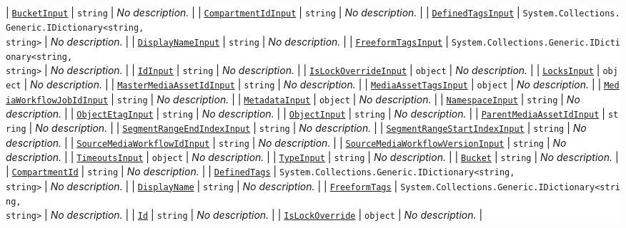 | <code><a href="#rhizo-co-terraform-provider-oci.mediaServicesMediaAsset.MediaServicesMediaAsset.property.bucketInput">BucketInput</a></code> | <code>string</code> | *No description.* |
| <code><a href="#rhizo-co-terraform-provider-oci.mediaServicesMediaAsset.MediaServicesMediaAsset.property.compartmentIdInput">CompartmentIdInput</a></code> | <code>string</code> | *No description.* |
| <code><a href="#rhizo-co-terraform-provider-oci.mediaServicesMediaAsset.MediaServicesMediaAsset.property.definedTagsInput">DefinedTagsInput</a></code> | <code>System.Collections.Generic.IDictionary<string, string></code> | *No description.* |
| <code><a href="#rhizo-co-terraform-provider-oci.mediaServicesMediaAsset.MediaServicesMediaAsset.property.displayNameInput">DisplayNameInput</a></code> | <code>string</code> | *No description.* |
| <code><a href="#rhizo-co-terraform-provider-oci.mediaServicesMediaAsset.MediaServicesMediaAsset.property.freeformTagsInput">FreeformTagsInput</a></code> | <code>System.Collections.Generic.IDictionary<string, string></code> | *No description.* |
| <code><a href="#rhizo-co-terraform-provider-oci.mediaServicesMediaAsset.MediaServicesMediaAsset.property.idInput">IdInput</a></code> | <code>string</code> | *No description.* |
| <code><a href="#rhizo-co-terraform-provider-oci.mediaServicesMediaAsset.MediaServicesMediaAsset.property.isLockOverrideInput">IsLockOverrideInput</a></code> | <code>object</code> | *No description.* |
| <code><a href="#rhizo-co-terraform-provider-oci.mediaServicesMediaAsset.MediaServicesMediaAsset.property.locksInput">LocksInput</a></code> | <code>object</code> | *No description.* |
| <code><a href="#rhizo-co-terraform-provider-oci.mediaServicesMediaAsset.MediaServicesMediaAsset.property.masterMediaAssetIdInput">MasterMediaAssetIdInput</a></code> | <code>string</code> | *No description.* |
| <code><a href="#rhizo-co-terraform-provider-oci.mediaServicesMediaAsset.MediaServicesMediaAsset.property.mediaAssetTagsInput">MediaAssetTagsInput</a></code> | <code>object</code> | *No description.* |
| <code><a href="#rhizo-co-terraform-provider-oci.mediaServicesMediaAsset.MediaServicesMediaAsset.property.mediaWorkflowJobIdInput">MediaWorkflowJobIdInput</a></code> | <code>string</code> | *No description.* |
| <code><a href="#rhizo-co-terraform-provider-oci.mediaServicesMediaAsset.MediaServicesMediaAsset.property.metadataInput">MetadataInput</a></code> | <code>object</code> | *No description.* |
| <code><a href="#rhizo-co-terraform-provider-oci.mediaServicesMediaAsset.MediaServicesMediaAsset.property.namespaceInput">NamespaceInput</a></code> | <code>string</code> | *No description.* |
| <code><a href="#rhizo-co-terraform-provider-oci.mediaServicesMediaAsset.MediaServicesMediaAsset.property.objectEtagInput">ObjectEtagInput</a></code> | <code>string</code> | *No description.* |
| <code><a href="#rhizo-co-terraform-provider-oci.mediaServicesMediaAsset.MediaServicesMediaAsset.property.objectInput">ObjectInput</a></code> | <code>string</code> | *No description.* |
| <code><a href="#rhizo-co-terraform-provider-oci.mediaServicesMediaAsset.MediaServicesMediaAsset.property.parentMediaAssetIdInput">ParentMediaAssetIdInput</a></code> | <code>string</code> | *No description.* |
| <code><a href="#rhizo-co-terraform-provider-oci.mediaServicesMediaAsset.MediaServicesMediaAsset.property.segmentRangeEndIndexInput">SegmentRangeEndIndexInput</a></code> | <code>string</code> | *No description.* |
| <code><a href="#rhizo-co-terraform-provider-oci.mediaServicesMediaAsset.MediaServicesMediaAsset.property.segmentRangeStartIndexInput">SegmentRangeStartIndexInput</a></code> | <code>string</code> | *No description.* |
| <code><a href="#rhizo-co-terraform-provider-oci.mediaServicesMediaAsset.MediaServicesMediaAsset.property.sourceMediaWorkflowIdInput">SourceMediaWorkflowIdInput</a></code> | <code>string</code> | *No description.* |
| <code><a href="#rhizo-co-terraform-provider-oci.mediaServicesMediaAsset.MediaServicesMediaAsset.property.sourceMediaWorkflowVersionInput">SourceMediaWorkflowVersionInput</a></code> | <code>string</code> | *No description.* |
| <code><a href="#rhizo-co-terraform-provider-oci.mediaServicesMediaAsset.MediaServicesMediaAsset.property.timeoutsInput">TimeoutsInput</a></code> | <code>object</code> | *No description.* |
| <code><a href="#rhizo-co-terraform-provider-oci.mediaServicesMediaAsset.MediaServicesMediaAsset.property.typeInput">TypeInput</a></code> | <code>string</code> | *No description.* |
| <code><a href="#rhizo-co-terraform-provider-oci.mediaServicesMediaAsset.MediaServicesMediaAsset.property.bucket">Bucket</a></code> | <code>string</code> | *No description.* |
| <code><a href="#rhizo-co-terraform-provider-oci.mediaServicesMediaAsset.MediaServicesMediaAsset.property.compartmentId">CompartmentId</a></code> | <code>string</code> | *No description.* |
| <code><a href="#rhizo-co-terraform-provider-oci.mediaServicesMediaAsset.MediaServicesMediaAsset.property.definedTags">DefinedTags</a></code> | <code>System.Collections.Generic.IDictionary<string, string></code> | *No description.* |
| <code><a href="#rhizo-co-terraform-provider-oci.mediaServicesMediaAsset.MediaServicesMediaAsset.property.displayName">DisplayName</a></code> | <code>string</code> | *No description.* |
| <code><a href="#rhizo-co-terraform-provider-oci.mediaServicesMediaAsset.MediaServicesMediaAsset.property.freeformTags">FreeformTags</a></code> | <code>System.Collections.Generic.IDictionary<string, string></code> | *No description.* |
| <code><a href="#rhizo-co-terraform-provider-oci.mediaServicesMediaAsset.MediaServicesMediaAsset.property.id">Id</a></code> | <code>string</code> | *No description.* |
| <code><a href="#rhizo-co-terraform-provider-oci.mediaServicesMediaAsset.MediaServicesMediaAsset.property.isLockOverride">IsLockOverride</a></code> | <code>object</code> | *No description.* |